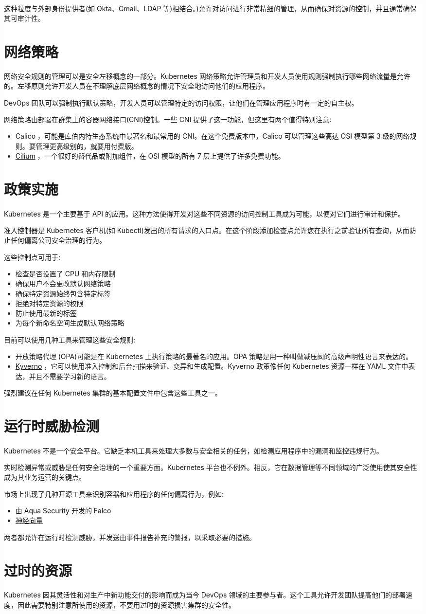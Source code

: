 这种粒度与外部身份提供者(如 Okta、Gmail、LDAP 等)相结合。)允许对访问进行非常精细的管理，从而确保对资源的控制，并且通常确保其可审计性。

# 网络策略

网络安全规则的管理可以是安全左移概念的一部分。Kubernetes 网络策略允许管理员和开发人员使用规则强制执行哪些网络流量是允许的。左移原则允许开发人员在不理解底层网络概念的情况下安全地访问他们的应用程序。

DevOps 团队可以强制执行默认策略，开发人员可以管理特定的访问权限，让他们在管理应用程序时有一定的自主权。

网络策略由部署在群集上的容器网络接口(CNI)控制。一些 CNI 提供了这一功能，但这里有两个值得特别注意:

*   Calico ，可能是库伯内特生态系统中最著名和最常用的 CNI。在这个免费版本中，Calico 可以管理这些高达 OSI 模型第 3 级的网络规则。要管理更高级别的，就要用付费版。
*   [Cilium](https://cilium.io/) ，一个很好的替代品或附加组件，在 OSI 模型的所有 7 层上提供了许多免费功能。

# 政策实施

Kubernetes 是一个主要基于 API 的应用。这种方法使得开发对这些不同资源的访问控制工具成为可能，以便对它们进行审计和保护。

准入控制器是 Kubernetes 客户机(如 Kubectl)发出的所有请求的入口点。在这个阶段添加检查点允许您在执行之前验证所有查询，从而防止任何偏离公司安全治理的行为。

这些控制点可用于:

*   检查是否设置了 CPU 和内存限制
*   确保用户不会更改默认网络策略
*   确保特定资源始终包含特定标签
*   拒绝对特定资源的权限
*   防止使用最新的标签
*   为每个新命名空间生成默认网络策略

目前可以使用几种工具来管理这些安全规则:

*   开放策略代理 (OPA)可能是在 Kubernetes 上执行策略的最著名的应用。OPA 策略是用一种叫做减压阀的高级声明性语言来表达的。
*   [Kyverno](https://kyverno.io/) ，它可以使用准入控制和后台扫描来验证、变异和生成配置。Kyverno 政策像任何 Kubernetes 资源一样在 YAML 文件中表达，并且不需要学习新的语言。

强烈建议在任何 Kubernetes 集群的基本配置文件中包含这些工具之一。

# 运行时威胁检测

Kubernetes 不是一个安全平台。它缺乏本机工具来处理大多数与安全相关的任务，如检测应用程序中的漏洞和监控违规行为。

实时检测异常或威胁是任何安全治理的一个重要方面。Kubernetes 平台也不例外。相反，它在数据管理等不同领域的广泛使用使其安全性成为其业务运营的关键点。

市场上出现了几种开源工具来识别容器和应用程序的任何偏离行为，例如:

*   由 Aqua Security 开发的 [Falco](https://falco.org/)
*   [神经向量](https://neuvector.com/products/open-source/)

两者都允许在运行时检测威胁，并发送由事件报告补充的警报，以采取必要的措施。

# 过时的资源

Kubernetes 因其灵活性和对生产中新功能交付的影响而成为当今 DevOps 领域的主要参与者。这个工具允许开发团队提高他们的部署速度，因此需要特别注意所使用的资源，不要用过时的资源损害集群的安全性。
